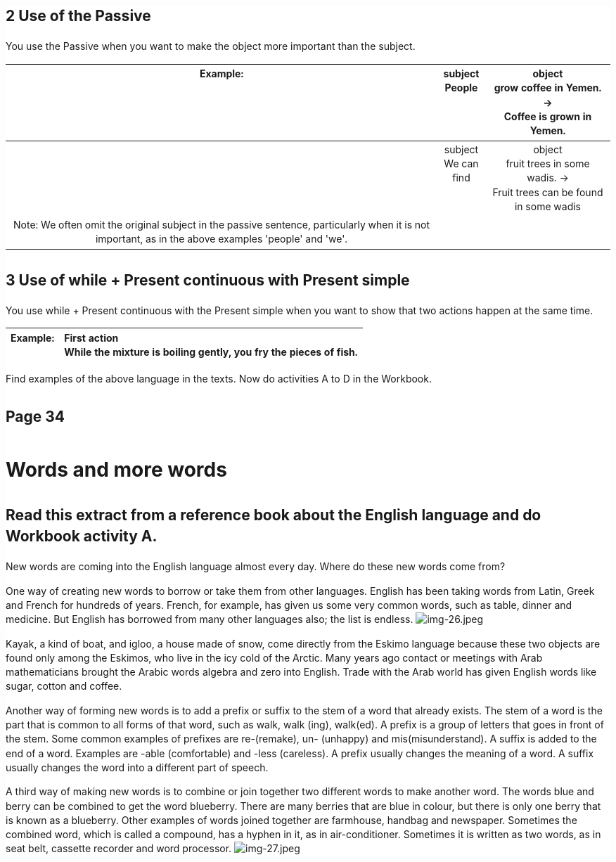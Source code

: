 ## 2 Use of the Passive

You use the Passive when you want to make the object more important than the subject.

| Example: | subject <br> People | object <br> grow coffee in Yemen. $\rightarrow$ <br> Coffee is grown in Yemen. |
| :--: | :--: | :--: |
|  | subject <br> We can find | object <br> fruit trees in some wadis. $\rightarrow$ <br> Fruit trees can be found in some wadis |
| Note: We often omit the original subject in the passive sentence, particularly when it is not important, as in the above examples 'people' and 'we'. |  |  |

## 3 Use of while + Present continuous with Present simple

You use while + Present continuous with the Present simple when you want to show that two actions happen at the same time.

| Example: | First action <br> While the mixture is boiling gently, you fry the pieces of fish. |
| :-- | :-- |

Find examples of the above language in the texts. Now do activities A to D in the Workbook.

## Page 34

# Words and more words 

## Read this extract from a reference book about the English language and do Workbook activity A.

New words are coming into the English language almost every day. Where do these new words come from?

One way of creating new words to borrow or take them from other languages. English has been taking words from Latin, Greek and French for hundreds of years. French, for example, has given us some very common words, such as table, dinner and medicine. But English has borrowed from many other languages also; the list is endless.
![img-26.jpeg](img-26.jpeg)

Kayak, a kind of boat, and igloo, a house made of snow, come directly from the Eskimo language because these two objects are found only among the Eskimos, who live in the icy cold of the Arctic. Many years ago contact or meetings with Arab mathematicians brought the Arabic words algebra and zero into English. Trade with the Arab world has given English words like sugar, cotton and coffee.

Another way of forming new words is to add a prefix or suffix to the stem of a word that already exists. The stem of a word is the part that is common to all forms of that word, such as walk, walk (ing), walk(ed). A prefix is a group of letters that goes in front of the stem. Some common examples of prefixes are re-(remake), un- (unhappy) and mis(misunderstand). A suffix is added to the end of a word. Examples are -able (comfortable) and -less (careless). A prefix usually changes the meaning of a word. A suffix usually changes the word into a different part of speech.

A third way of making new words is to combine or join together two different words to make another word. The words blue and berry can be combined to get the word blueberry. There are many berries that are blue in colour, but there is only one berry that is known as a blueberry. Other examples of words joined together are farmhouse, handbag and newspaper. Sometimes the combined word, which is called a compound, has a hyphen in it, as in air-conditioner. Sometimes it is written as two words, as in seat belt, cassette recorder and word processor.
![img-27.jpeg](img-27.jpeg)
